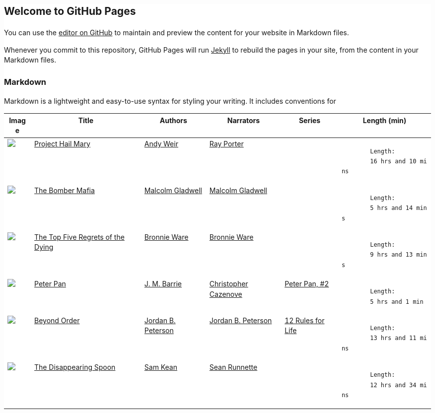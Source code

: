## Welcome to GitHub Pages

You can use the [editor on GitHub](https://github.com/wuori/wuori/edit/gh-pages/index.md) to maintain and preview the content for your website in Markdown files.

Whenever you commit to this repository, GitHub Pages will run [Jekyll](https://jekyllrb.com/) to rebuild the pages in your site, from the content in your Markdown files.

### Markdown

Markdown is a lightweight and easy-to-use syntax for styling your writing. It includes conventions for

<table><thead><tr><th>Image</th><th>Title</th><th>Authors</th><th>Narrators</th><th>Series</th><th>Length (min)</th></tr></thead><tbody><tr><td><img src="https://m.media-amazon.com/images/I/51b6fvQr1-L._SL500_.jpg"></td><td><a href="/pd/Project-Hail-Mary-Audiobook/B08G9PRS1K?ref=a_library_t_c5_libItem_&amp;pf_rd_p=85df3330-9dc4-4a45-ae69-93cc2fc25ca4&amp;pf_rd_r=GG5X8WEW2AGWYB6XZJ08">Project Hail Mary</a></td><td><a href="https://www.audible.com/author/Andy-Weir/B00G0WYW92?ref=a_pd_Projec_c1_author_1&amp;pf_rd_p=2ff1ab1a-6363-4572-8889-79f71f15bd3a&amp;pf_rd_r=183JFES0EXWYMJAF5M10">Andy Weir</a></td><td><a href="https://www.audible.com/search?searchNarrator=Ray+Porter&amp;ref=a_pd_Projec_c1_narrator_1&amp;pf_rd_p=2ff1ab1a-6363-4572-8889-79f71f15bd3a&amp;pf_rd_r=183JFES0EXWYMJAF5M10">Ray Porter</a></td><td></td><td>
    
            Length:
            16 hrs and 10 mins
        
</td></tr><tr><td><img src="https://m.media-amazon.com/images/I/51hwSCkCFiL._SL500_.jpg"></td><td><a href="/pd/The-Bomber-Mafia-Audiobook/1735803227?ref=a_library_t_c5_libItem_&amp;pf_rd_p=85df3330-9dc4-4a45-ae69-93cc2fc25ca4&amp;pf_rd_r=GG5X8WEW2AGWYB6XZJ08">The Bomber Mafia</a></td><td><a href="https://www.audible.com/author/Malcolm-Gladwell/B000APOE98?ref=a_pd_The-Bo_c1_author_1&amp;pf_rd_p=2ff1ab1a-6363-4572-8889-79f71f15bd3a&amp;pf_rd_r=XBB9T0ARPT68EV26ZYKE">Malcolm Gladwell</a></td><td><a href="https://www.audible.com/search?searchNarrator=Malcolm+Gladwell&amp;ref=a_pd_The-Bo_c1_narrator_1&amp;pf_rd_p=2ff1ab1a-6363-4572-8889-79f71f15bd3a&amp;pf_rd_r=XBB9T0ARPT68EV26ZYKE">Malcolm Gladwell</a></td><td></td><td>
    
            Length:
            5 hrs and 14 mins
        
</td></tr><tr><td><img src="https://m.media-amazon.com/images/I/51Oqhhcv3jL._SL500_.jpg"></td><td><a href="/pd/The-Top-Five-Regrets-of-the-Dying-Audiobook/B075Y4NSB9?ref=a_library_t_c5_libItem_&amp;pf_rd_p=85df3330-9dc4-4a45-ae69-93cc2fc25ca4&amp;pf_rd_r=GG5X8WEW2AGWYB6XZJ08">The Top Five Regrets of the Dying</a></td><td><a href="https://www.audible.com/author/Bronnie-Ware/B0065BOG8A?ref=a_pd_The-To_c1_author_1&amp;pf_rd_p=2ff1ab1a-6363-4572-8889-79f71f15bd3a&amp;pf_rd_r=SG3HBAZ64MT00PDJS34Q">Bronnie Ware</a></td><td><a href="https://www.audible.com/search?searchNarrator=Bronnie+Ware&amp;ref=a_pd_The-To_c1_narrator_1&amp;pf_rd_p=2ff1ab1a-6363-4572-8889-79f71f15bd3a&amp;pf_rd_r=SG3HBAZ64MT00PDJS34Q">Bronnie Ware</a></td><td></td><td>
    
            Length:
            9 hrs and 13 mins
        
</td></tr><tr><td><img src="https://m.media-amazon.com/images/I/517DZePIfLL._SL500_.jpg"></td><td><a href="/pd/Peter-Pan-Audiobook/B0032IMJMY?ref=a_library_t_c5_libItem_&amp;pf_rd_p=85df3330-9dc4-4a45-ae69-93cc2fc25ca4&amp;pf_rd_r=GG5X8WEW2AGWYB6XZJ08">Peter Pan</a></td><td><a href="https://www.audible.com/author/JM-Barrie/B001KE9X0I?ref=a_pd_Peter-_c1_author_1&amp;pf_rd_p=2ff1ab1a-6363-4572-8889-79f71f15bd3a&amp;pf_rd_r=X34CAZ4QG5B6FFN4NJPW">J. M. Barrie</a></td><td><a href="https://www.audible.com/search?searchNarrator=Christopher+Cazenove&amp;ref=a_pd_Peter-_c1_narrator_1&amp;pf_rd_p=2ff1ab1a-6363-4572-8889-79f71f15bd3a&amp;pf_rd_r=X34CAZ4QG5B6FFN4NJPW">Christopher Cazenove</a></td><td><a href="https://www.audible.com/series/Peter-Pan-Audiobooks/B07W68C8J5?ref=a_pd_Peter-_c1_series_1&amp;pf_rd_p=2ff1ab1a-6363-4572-8889-79f71f15bd3a&amp;pf_rd_r=X34CAZ4QG5B6FFN4NJPW">Peter Pan, #2</a></td><td>
    
            Length:
            5 hrs and 1 min
        
</td></tr><tr><td><img src="https://m.media-amazon.com/images/I/41Lp08-lwdL._SL500_.jpg"></td><td><a href="/pd/Beyond-Order-Audiobook/0593408519?ref=a_library_t_c5_libItem_&amp;pf_rd_p=85df3330-9dc4-4a45-ae69-93cc2fc25ca4&amp;pf_rd_r=GG5X8WEW2AGWYB6XZJ08">Beyond Order</a></td><td><a href="https://www.audible.com/author/Jordan-B-Peterson/B001HMLIKQ?ref=a_pd_Beyond_c1_author_1&amp;pf_rd_p=2ff1ab1a-6363-4572-8889-79f71f15bd3a&amp;pf_rd_r=CM3C95KNR21ZY5M9NA53">Jordan B. Peterson</a></td><td><a href="https://www.audible.com/search?searchNarrator=Jordan+B.+Peterson&amp;ref=a_pd_Beyond_c1_narrator_1&amp;pf_rd_p=2ff1ab1a-6363-4572-8889-79f71f15bd3a&amp;pf_rd_r=CM3C95KNR21ZY5M9NA53">Jordan B. Peterson</a></td><td><a href="https://www.audible.com/series/12-Rules-for-Life-Audiobooks/B08R6CXF8W?ref=a_pd_Beyond_c1_series_1&amp;pf_rd_p=2ff1ab1a-6363-4572-8889-79f71f15bd3a&amp;pf_rd_r=CM3C95KNR21ZY5M9NA53">12 Rules for Life</a></td><td>
    
            Length:
            13 hrs and 11 mins
        
</td></tr><tr><td><img src="https://m.media-amazon.com/images/I/61sdZz+5gCL._SL500_.jpg"></td><td><a href="/pd/The-Disappearing-Spoon-Audiobook/B003ZZK5IY?ref=a_library_t_c5_libItem_&amp;pf_rd_p=85df3330-9dc4-4a45-ae69-93cc2fc25ca4&amp;pf_rd_r=GG5X8WEW2AGWYB6XZJ08">The Disappearing Spoon</a></td><td><a href="https://www.audible.com/author/Sam-Kean/B003JDD0RA?ref=a_pd_The-Di_c1_author_1&amp;pf_rd_p=2ff1ab1a-6363-4572-8889-79f71f15bd3a&amp;pf_rd_r=W75E51QD4WPHBAG70XA0">Sam Kean</a></td><td><a href="https://www.audible.com/search?searchNarrator=Sean+Runnette&amp;ref=a_pd_The-Di_c1_narrator_1&amp;pf_rd_p=2ff1ab1a-6363-4572-8889-79f71f15bd3a&amp;pf_rd_r=W75E51QD4WPHBAG70XA0">Sean Runnette</a></td><td></td><td>
    
            Length:
            12 hrs and 34 mins
        